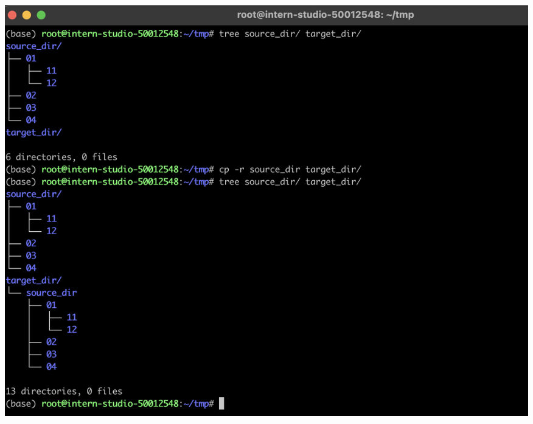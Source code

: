 ![示例图片](https://github.com/SunXiaoXiang/LLMProject/blob/main/InterLM_Tutorial_Camp3/L0/imgs/linux/13.png)
